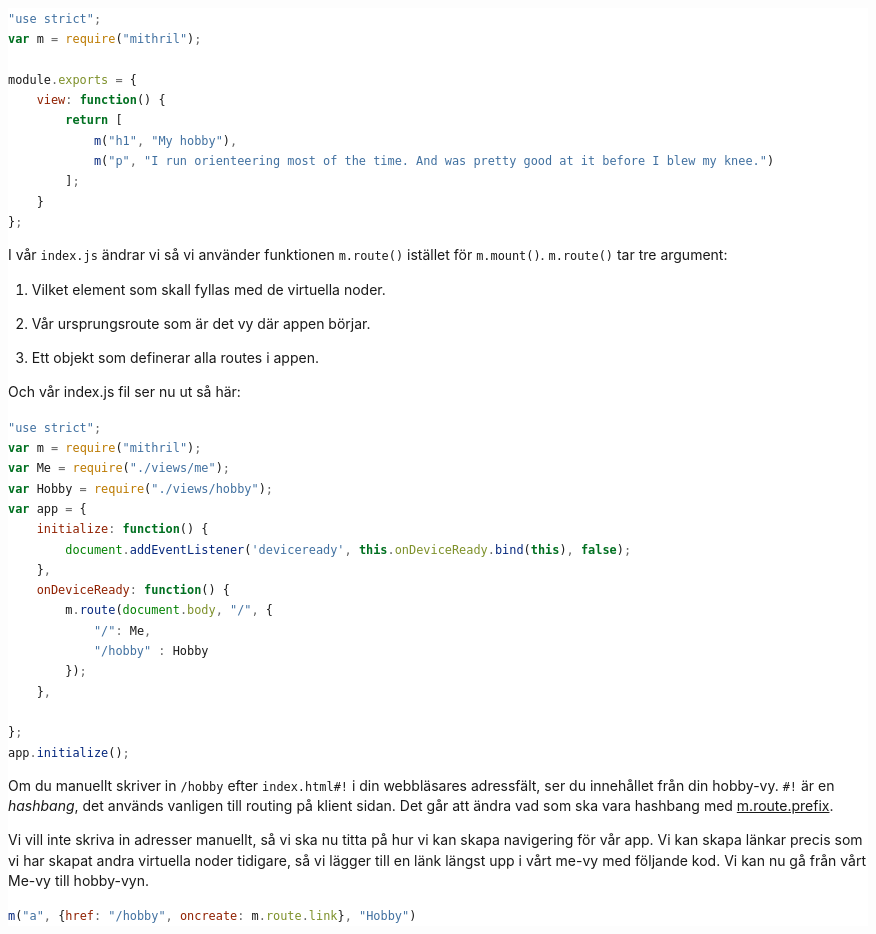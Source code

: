 ```javascript
"use strict";
var m = require("mithril");

module.exports = {
    view: function() {
        return [
            m("h1", "My hobby"),
            m("p", "I run orienteering most of the time. And was pretty good at it before I blew my knee.")
        ];
    }
};
```

I vår `index.js` ändrar vi så vi använder funktionen `m.route()` istället för `m.mount()`. `m.route()` tar tre argument:

1. Vilket element som skall fyllas med de virtuella noder.

1. Vår ursprungsroute som är det vy där appen börjar.

1. Ett objekt som definerar alla routes i appen.

Och vår index.js fil ser nu ut så här:

```javascript
"use strict";
var m = require("mithril");
var Me = require("./views/me");
var Hobby = require("./views/hobby");
var app = {
    initialize: function() {
        document.addEventListener('deviceready', this.onDeviceReady.bind(this), false);
    },
    onDeviceReady: function() {
        m.route(document.body, "/", {
            "/": Me,
            "/hobby" : Hobby
        });
    },

};
app.initialize();
```

Om du manuellt skriver in `/hobby` efter `index.html#!` i din webbläsares adressfält, ser du innehållet från din hobby-vy. `#!` är en _hashbang_, det används vanligen till routing på klient sidan. Det går att ändra vad som ska vara hashbang med [m.route.prefix](http://mithril.js.org/route.html#mrouteprefix).

Vi vill inte skriva in adresser manuellt, så vi ska nu titta på hur vi kan skapa navigering för vår app. Vi kan skapa länkar precis som vi har skapat andra virtuella noder tidigare, så vi lägger till en länk längst upp i vårt me-vy med följande kod. Vi kan nu gå från vårt Me-vy till hobby-vyn.

```javascript
m("a", {href: "/hobby", oncreate: m.route.link}, "Hobby")
```
